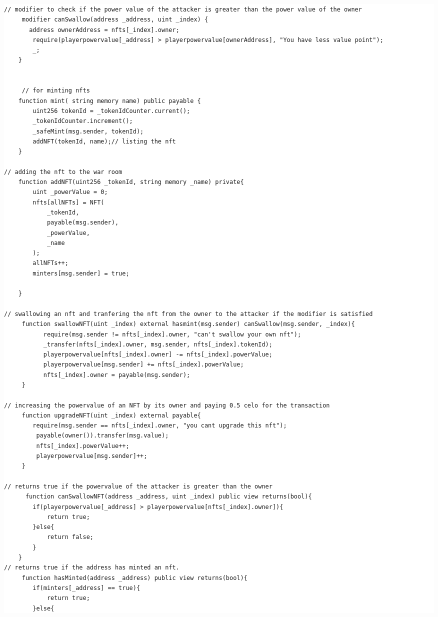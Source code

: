 ```solidity
// modifier to check if the power value of the attacker is greater than the power value of the owner
     modifier canSwallow(address _address, uint _index) {
       address ownerAddress = nfts[_index].owner;
        require(playerpowervalue[_address] > playerpowervalue[ownerAddress], "You have less value point");
        _;
    }


     // for minting nfts
    function mint( string memory name) public payable {
        uint256 tokenId = _tokenIdCounter.current();
        _tokenIdCounter.increment();
        _safeMint(msg.sender, tokenId);
        addNFT(tokenId, name);// listing the nft
    }

// adding the nft to the war room
    function addNFT(uint256 _tokenId, string memory _name) private{
        uint _powerValue = 0;
        nfts[allNFTs] = NFT(
            _tokenId,
            payable(msg.sender),
            _powerValue,
            _name
        );
        allNFTs++;
        minters[msg.sender] = true;

    }

// swallowing an nft and tranfering the nft from the owner to the attacker if the modifier is satisfied
     function swallowNFT(uint _index) external hasmint(msg.sender) canSwallow(msg.sender, _index){
	       require(msg.sender != nfts[_index].owner, "can't swallow your own nft");
           _transfer(nfts[_index].owner, msg.sender, nfts[_index].tokenId);
           playerpowervalue[nfts[_index].owner] -= nfts[_index].powerValue;
           playerpowervalue[msg.sender] += nfts[_index].powerValue;
           nfts[_index].owner = payable(msg.sender);
	 }

// increasing the powervalue of an NFT by its owner and paying 0.5 celo for the transaction
     function upgradeNFT(uint _index) external payable{
        require(msg.sender == nfts[_index].owner, "you cant upgrade this nft");
         payable(owner()).transfer(msg.value);
         nfts[_index].powerValue++;
         playerpowervalue[msg.sender]++;
     }

// returns true if the powervalue of the attacker is greater than the owner
      function canSwallowNFT(address _address, uint _index) public view returns(bool){
        if(playerpowervalue[_address] > playerpowervalue[nfts[_index].owner]){
            return true;
        }else{
            return false;
        }
    }
// returns true if the address has minted an nft.
     function hasMinted(address _address) public view returns(bool){
        if(minters[_address] == true){
            return true;
        }else{
```